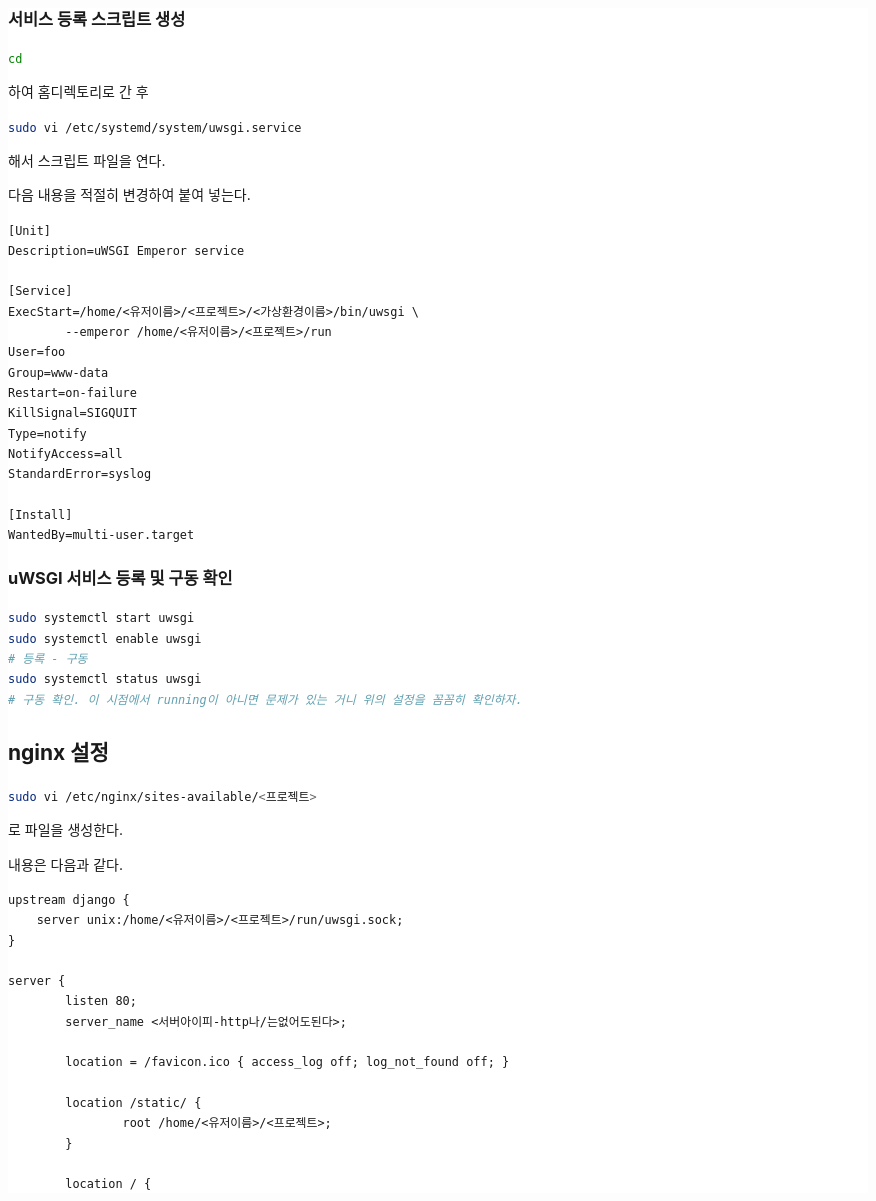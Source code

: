 
### 서비스 등록 스크립트 생성

```bash
cd
```
하여 홈디렉토리로 간 후

```bash
sudo vi /etc/systemd/system/uwsgi.service
```
해서 스크립트 파일을 연다.

다음 내용을 적절히 변경하여 붙여 넣는다.
```shell
[Unit]
Description=uWSGI Emperor service

[Service]
ExecStart=/home/<유저이름>/<프로젝트>/<가상환경이름>/bin/uwsgi \
        --emperor /home/<유저이름>/<프로젝트>/run
User=foo
Group=www-data
Restart=on-failure
KillSignal=SIGQUIT
Type=notify
NotifyAccess=all
StandardError=syslog

[Install]
WantedBy=multi-user.target
```

### uWSGI 서비스 등록 및 구동 확인

```bash
sudo systemctl start uwsgi
sudo systemctl enable uwsgi
# 등록 - 구동
sudo systemctl status uwsgi
# 구동 확인. 이 시점에서 running이 아니면 문제가 있는 거니 위의 설정을 꼼꼼히 확인하자.
```


## nginx 설정

```bash
sudo vi /etc/nginx/sites-available/<프로젝트>
```
로 파일을 생성한다.

내용은 다음과 같다.
```shell
upstream django {
    server unix:/home/<유저이름>/<프로젝트>/run/uwsgi.sock;
}

server {
        listen 80;
        server_name <서버아이피-http나/는없어도된다>;

        location = /favicon.ico { access_log off; log_not_found off; }

        location /static/ {
                root /home/<유저이름>/<프로젝트>;
        }

        location / {
```